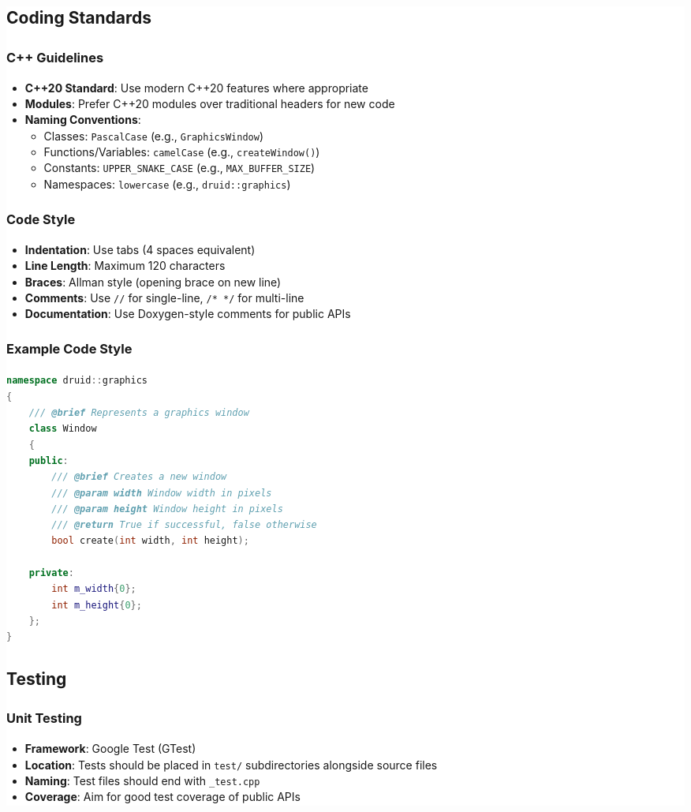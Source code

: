 ## Coding Standards

### C++ Guidelines

- **C++20 Standard**: Use modern C++20 features where appropriate
- **Modules**: Prefer C++20 modules over traditional headers for new code
- **Naming Conventions**:
  - Classes: `PascalCase` (e.g., `GraphicsWindow`)
  - Functions/Variables: `camelCase` (e.g., `createWindow()`)
  - Constants: `UPPER_SNAKE_CASE` (e.g., `MAX_BUFFER_SIZE`)
  - Namespaces: `lowercase` (e.g., `druid::graphics`)

### Code Style

- **Indentation**: Use tabs (4 spaces equivalent)
- **Line Length**: Maximum 120 characters
- **Braces**: Allman style (opening brace on new line)
- **Comments**: Use `//` for single-line, `/* */` for multi-line
- **Documentation**: Use Doxygen-style comments for public APIs

### Example Code Style

```cpp
namespace druid::graphics
{
    /// @brief Represents a graphics window
    class Window
    {
    public:
        /// @brief Creates a new window
        /// @param width Window width in pixels
        /// @param height Window height in pixels
        /// @return True if successful, false otherwise
        bool create(int width, int height);

    private:
        int m_width{0};
        int m_height{0};
    };
}
```

## Testing

### Unit Testing

- **Framework**: Google Test (GTest)
- **Location**: Tests should be placed in `test/` subdirectories alongside source files
- **Naming**: Test files should end with `_test.cpp`
- **Coverage**: Aim for good test coverage of public APIs
